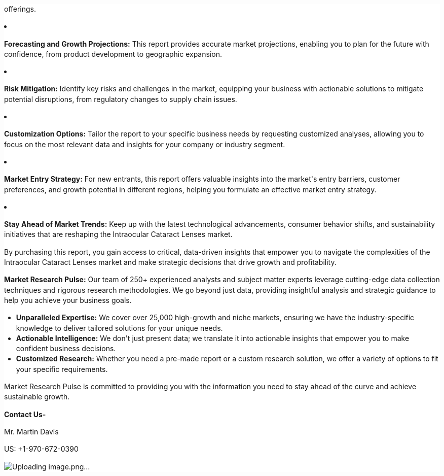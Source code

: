 offerings.</p></li><li><p><strong>Forecasting and Growth Projections:</strong> This report provides accurate market projections, enabling you to plan for the future with confidence, from product development to geographic expansion.</p></li><li><p><strong>Risk Mitigation:</strong> Identify key risks and challenges in the market, equipping your business with actionable solutions to mitigate potential disruptions, from regulatory changes to supply chain issues.</p></li><li><p><strong>Customization Options:</strong> Tailor the report to your specific business needs by requesting customized analyses, allowing you to focus on the most relevant data and insights for your company or industry segment.</p></li><li><p><strong>Market Entry Strategy:</strong> For new entrants, this report offers valuable insights into the market's entry barriers, customer preferences, and growth potential in different regions, helping you formulate an effective market entry strategy.</p></li><li><p><strong>Stay Ahead of Market Trends:</strong> Keep up with the latest technological advancements, consumer behavior shifts, and sustainability initiatives that are reshaping the Intraocular Cataract Lenses market.</p></li></ol><p>By purchasing this report, you gain access to critical, data-driven insights that empower you to navigate the complexities of the Intraocular Cataract Lenses market and make strategic decisions that drive growth and profitability.</p><p><strong>Market Research Pulse:</strong>&nbsp;Our team of 250+ experienced analysts and subject matter experts leverage cutting-edge data collection techniques and rigorous research methodologies. We go beyond just data, providing insightful analysis and strategic guidance to help you achieve your business goals.</p><ul><li><strong>Unparalleled Expertise:</strong>&nbsp;We cover over 25,000 high-growth and niche markets, ensuring we have the industry-specific knowledge to deliver tailored solutions for your unique needs.</li><li><strong>Actionable Intelligence:</strong>&nbsp;We don't just present data; we translate it into actionable insights that empower you to make confident business decisions.</li><li><strong>Customized Research:</strong>&nbsp;Whether you need a pre-made report or a custom research solution, we offer a variety of options to fit your specific requirements.</li></ul><p>Market Research Pulse is committed to providing you with the information you need to stay ahead of the curve and achieve sustainable growth.</p><p><strong>Contact Us-</strong></p><p>Mr. Martin Davis</p><p>US: +1-970-672-0390</p>
![Uploading image.png…]()
